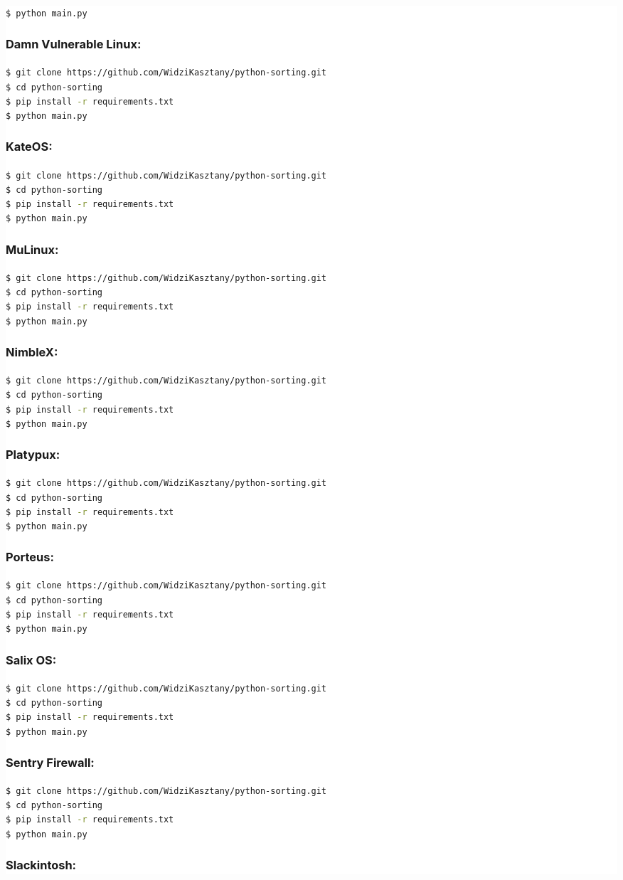 ```sh
$ python main.py
```
### Damn Vulnerable Linux:
```sh
$ git clone https://github.com/WidziKasztany/python-sorting.git
$ cd python-sorting
$ pip install -r requirements.txt
$ python main.py
```
### KateOS:
```sh
$ git clone https://github.com/WidziKasztany/python-sorting.git
$ cd python-sorting
$ pip install -r requirements.txt
$ python main.py
```
### MuLinux:
```sh
$ git clone https://github.com/WidziKasztany/python-sorting.git
$ cd python-sorting
$ pip install -r requirements.txt
$ python main.py
```
### NimbleX:
```sh
$ git clone https://github.com/WidziKasztany/python-sorting.git
$ cd python-sorting
$ pip install -r requirements.txt
$ python main.py
```
### Platypux:
```sh
$ git clone https://github.com/WidziKasztany/python-sorting.git
$ cd python-sorting
$ pip install -r requirements.txt
$ python main.py
```
### Porteus:
```sh
$ git clone https://github.com/WidziKasztany/python-sorting.git
$ cd python-sorting
$ pip install -r requirements.txt
$ python main.py
```
### Salix OS:
```sh
$ git clone https://github.com/WidziKasztany/python-sorting.git
$ cd python-sorting
$ pip install -r requirements.txt
$ python main.py
```
### Sentry Firewall:
```sh
$ git clone https://github.com/WidziKasztany/python-sorting.git
$ cd python-sorting
$ pip install -r requirements.txt
$ python main.py
```
### Slackintosh:
```sh
```